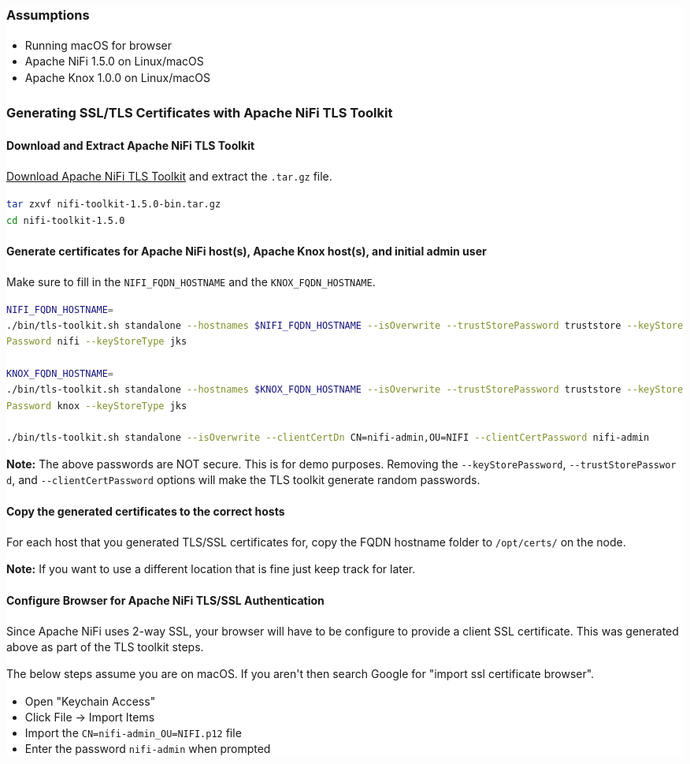 ### Assumptions
* Running macOS for browser
* Apache NiFi 1.5.0 on Linux/macOS
* Apache Knox 1.0.0 on Linux/macOS

### Generating SSL/TLS Certificates with Apache NiFi TLS Toolkit
#### Download and Extract Apache NiFi TLS Toolkit
[Download Apache NiFi TLS Toolkit](https://www.apache.org/dyn/closer.lua?path=/nifi/1.5.0/nifi-toolkit-1.5.0-bin.tar.gz) and extract the `.tar.gz` file.
```bash
tar zxvf nifi-toolkit-1.5.0-bin.tar.gz
cd nifi-toolkit-1.5.0
```

#### Generate certificates for Apache NiFi host(s), Apache Knox host(s), and initial admin user
Make sure to fill in the `NIFI_FQDN_HOSTNAME` and the `KNOX_FQDN_HOSTNAME`.
```bash
NIFI_FQDN_HOSTNAME=
./bin/tls-toolkit.sh standalone --hostnames $NIFI_FQDN_HOSTNAME --isOverwrite --trustStorePassword truststore --keyStorePassword nifi --keyStoreType jks

KNOX_FQDN_HOSTNAME=
./bin/tls-toolkit.sh standalone --hostnames $KNOX_FQDN_HOSTNAME --isOverwrite --trustStorePassword truststore --keyStorePassword knox --keyStoreType jks

./bin/tls-toolkit.sh standalone --isOverwrite --clientCertDn CN=nifi-admin,OU=NIFI --clientCertPassword nifi-admin
```

**Note:** The above passwords are NOT secure. This is for demo purposes. Removing the `--keyStorePassword`, `--trustStorePassword`, and `--clientCertPassword` options will make the TLS toolkit generate random passwords.

#### Copy the generated certificates to the correct hosts
For each host that you generated TLS/SSL certificates for, copy the FQDN hostname folder to `/opt/certs/` on the node.

**Note:** If you want to use a different location that is fine just keep track for later.

#### Configure Browser for Apache NiFi TLS/SSL Authentication
Since Apache NiFi uses 2-way SSL, your browser will have to be configure to provide a client SSL certificate. This was generated above as part of the TLS toolkit steps.

The below steps assume you are on macOS. If you aren't then search Google for "import ssl certificate browser".
* Open "Keychain Access"
* Click File -> Import Items
* Import the `CN=nifi-admin_OU=NIFI.p12` file
* Enter the password `nifi-admin` when prompted
